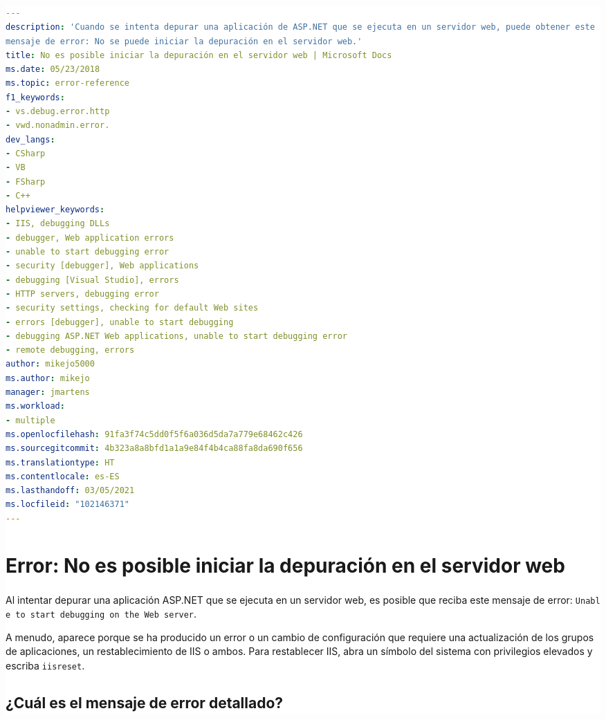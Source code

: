 ```yaml
---
description: 'Cuando se intenta depurar una aplicación de ASP.NET que se ejecuta en un servidor web, puede obtener este mensaje de error: No se puede iniciar la depuración en el servidor web.'
title: No es posible iniciar la depuración en el servidor web | Microsoft Docs
ms.date: 05/23/2018
ms.topic: error-reference
f1_keywords:
- vs.debug.error.http
- vwd.nonadmin.error.
dev_langs:
- CSharp
- VB
- FSharp
- C++
helpviewer_keywords:
- IIS, debugging DLLs
- debugger, Web application errors
- unable to start debugging error
- security [debugger], Web applications
- debugging [Visual Studio], errors
- HTTP servers, debugging error
- security settings, checking for default Web sites
- errors [debugger], unable to start debugging
- debugging ASP.NET Web applications, unable to start debugging error
- remote debugging, errors
author: mikejo5000
ms.author: mikejo
manager: jmartens
ms.workload:
- multiple
ms.openlocfilehash: 91fa3f74c5dd0f5f6a036d5da7a779e68462c426
ms.sourcegitcommit: 4b323a8a8bfd1a1a9e84f4b4ca88fa8da690f656
ms.translationtype: HT
ms.contentlocale: es-ES
ms.lasthandoff: 03/05/2021
ms.locfileid: "102146371"
---
```

# <a name="error-unable-to-start-debugging-on-the-web-server"></a>Error: No es posible iniciar la depuración en el servidor web

Al intentar depurar una aplicación ASP.NET que se ejecuta en un servidor web, es posible que reciba este mensaje de error: `Unable to start debugging on the Web server`.

A menudo, aparece porque se ha producido un error o un cambio de configuración que requiere una actualización de los grupos de aplicaciones, un restablecimiento de IIS o ambos. Para restablecer IIS, abra un símbolo del sistema con privilegios elevados y escriba `iisreset`.

## <a name="what-is-the-detailed-error-message"></a><a name="specificerrors"></a>¿Cuál es el mensaje de error detallado?
